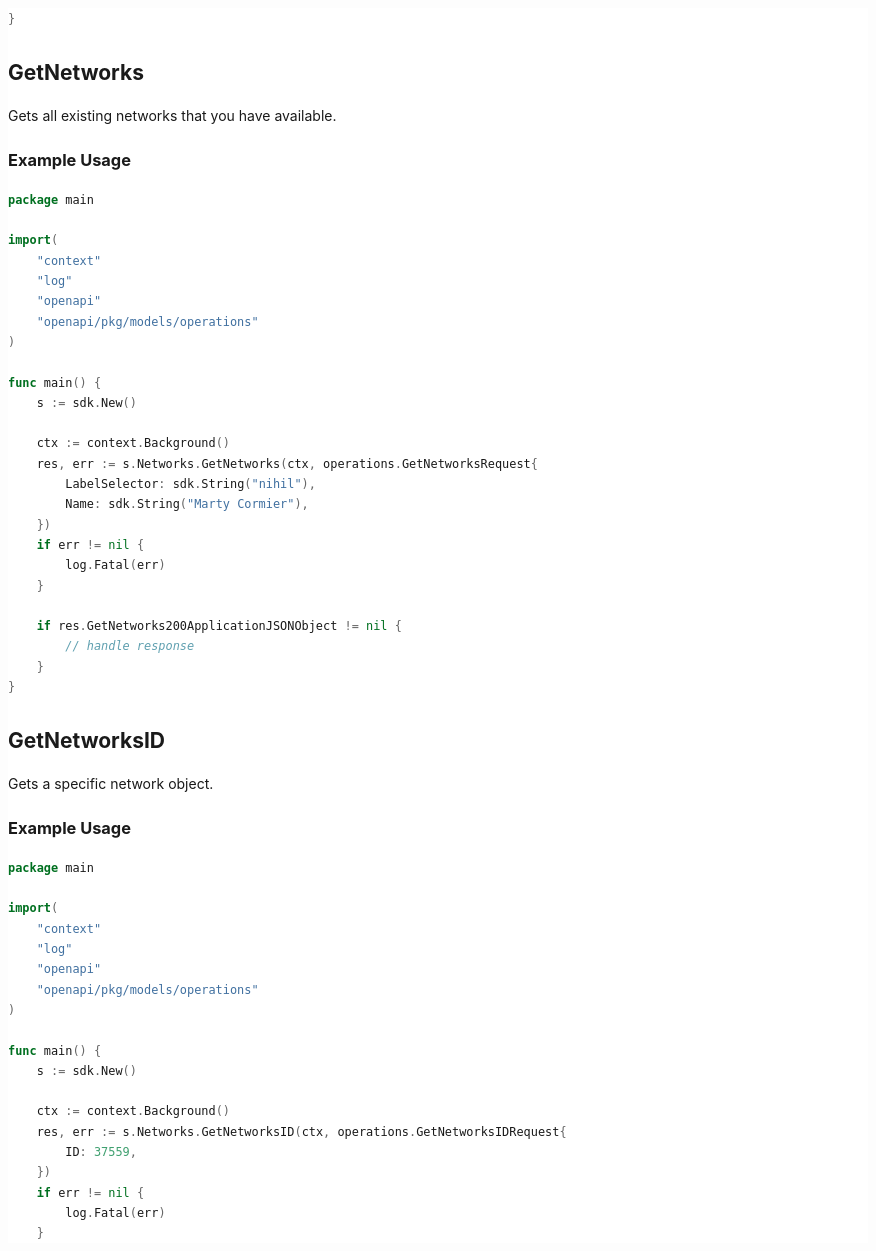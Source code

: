 ```go
}
```

## GetNetworks

Gets all existing networks that you have available.

### Example Usage

```go
package main

import(
	"context"
	"log"
	"openapi"
	"openapi/pkg/models/operations"
)

func main() {
    s := sdk.New()

    ctx := context.Background()
    res, err := s.Networks.GetNetworks(ctx, operations.GetNetworksRequest{
        LabelSelector: sdk.String("nihil"),
        Name: sdk.String("Marty Cormier"),
    })
    if err != nil {
        log.Fatal(err)
    }

    if res.GetNetworks200ApplicationJSONObject != nil {
        // handle response
    }
}
```

## GetNetworksID

Gets a specific network object.

### Example Usage

```go
package main

import(
	"context"
	"log"
	"openapi"
	"openapi/pkg/models/operations"
)

func main() {
    s := sdk.New()

    ctx := context.Background()
    res, err := s.Networks.GetNetworksID(ctx, operations.GetNetworksIDRequest{
        ID: 37559,
    })
    if err != nil {
        log.Fatal(err)
    }

```